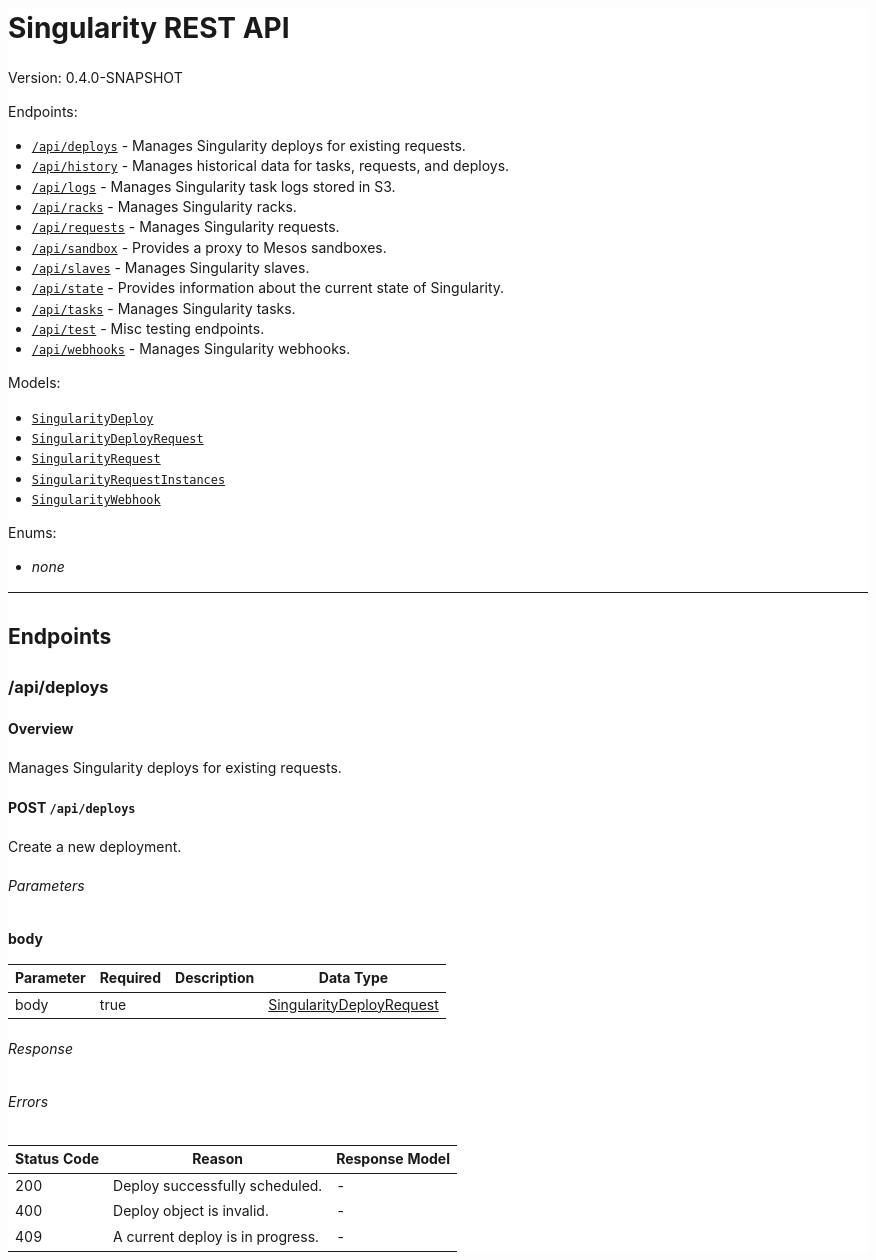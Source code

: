 # Singularity REST API

Version: 0.4.0-SNAPSHOT

Endpoints:
- [`/api/deploys`](#apideploys) - Manages Singularity deploys for existing requests.
- [`/api/history`](#apihistory) - Manages historical data for tasks, requests, and deploys.
- [`/api/logs`](#apilogs) - Manages Singularity task logs stored in S3.
- [`/api/racks`](#apiracks) - Manages Singularity racks.
- [`/api/requests`](#apirequests) - Manages Singularity requests.
- [`/api/sandbox`](#apisandbox) - Provides a proxy to Mesos sandboxes.
- [`/api/slaves`](#apislaves) - Manages Singularity slaves.
- [`/api/state`](#apistate) - Provides information about the current state of Singularity.
- [`/api/tasks`](#apitasks) - Manages Singularity tasks.
- [`/api/test`](#apitest) - Misc testing endpoints.
- [`/api/webhooks`](#apiwebhooks) - Manages Singularity webhooks.

Models:
- [`SingularityDeploy`](#singularitydeploy)
- [`SingularityDeployRequest`](#singularitydeployrequest)
- [`SingularityRequest`](#singularityrequest)
- [`SingularityRequestInstances`](#singularityrequestinstances)
- [`SingularityWebhook`](#singularitywebhook)

Enums:
- *none*

- - -

## Endpoints
<a name="#api-0"></a>
### /api/deploys
#### Overview
Manages Singularity deploys for existing requests.

#### **POST** `/api/deploys`

Create a new deployment.


###### Parameters
**body**

| Parameter | Required | Description | Data Type |
|-----------|----------|-------------|-----------|
| body | true |  | <a href="#SingularityDeployRequest">SingularityDeployRequest</a> |

###### Response
[](#)


###### Errors
| Status Code | Reason      | Response Model |
|-------------|-------------|----------------|
| 200    | Deploy successfully scheduled. | - |
| 400    | Deploy object is invalid. | - |
| 409    | A current deploy is in progress. | - |

